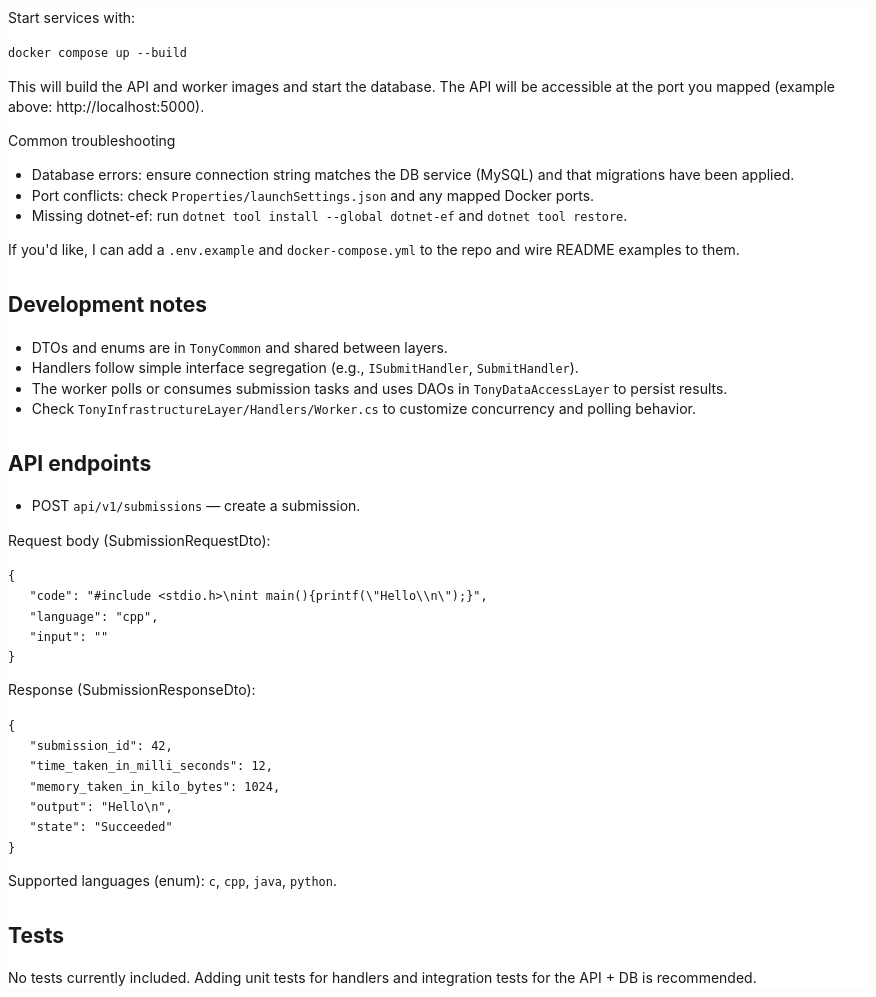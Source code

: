 Start services with:

```
docker compose up --build
```

This will build the API and worker images and start the database. The API will be accessible at the port you mapped (example above: http://localhost:5000).

Common troubleshooting
- Database errors: ensure connection string matches the DB service (MySQL) and that migrations have been applied.
- Port conflicts: check `Properties/launchSettings.json` and any mapped Docker ports.
- Missing dotnet-ef: run `dotnet tool install --global dotnet-ef` and `dotnet tool restore`.

If you'd like, I can add a `.env.example` and `docker-compose.yml` to the repo and wire README examples to them.

## Development notes

- DTOs and enums are in `TonyCommon` and shared between layers.
- Handlers follow simple interface segregation (e.g., `ISubmitHandler`, `SubmitHandler`).
- The worker polls or consumes submission tasks and uses DAOs in `TonyDataAccessLayer` to persist results.
- Check `TonyInfrastructureLayer/Handlers/Worker.cs` to customize concurrency and polling behavior.

## API endpoints

- POST `api/v1/submissions` — create a submission.

Request body (SubmissionRequestDto):
```
{
   "code": "#include <stdio.h>\nint main(){printf(\"Hello\\n\");}",
   "language": "cpp",
   "input": ""
}
```

Response (SubmissionResponseDto):
```
{
   "submission_id": 42,
   "time_taken_in_milli_seconds": 12,
   "memory_taken_in_kilo_bytes": 1024,
   "output": "Hello\n",
   "state": "Succeeded"
}
```

Supported languages (enum): `c`, `cpp`, `java`, `python`.

## Tests

No tests currently included. Adding unit tests for handlers and integration tests for the API + DB is recommended.
